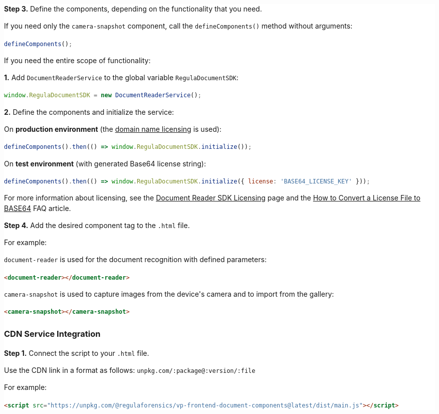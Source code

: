 **Step 3.** Define the components, depending on the functionality that you need.

If you need only the `camera-snapshot` component, call the `defineComponents()` method without arguments:
```javascript
defineComponents();
```     

If you need the entire scope of functionality:

**1.** Add `DocumentReaderService` to the global variable `RegulaDocumentSDK`:
```javascript
window.RegulaDocumentSDK = new DocumentReaderService();
```
**2.** Define the components and initialize the service:

On **production environment** (the <a href="https://docs.regulaforensics.com/develop/doc-reader-sdk/overview/licensing">domain name licensing</a> is used):

```javascript
defineComponents().then(() => window.RegulaDocumentSDK.initialize());
```
  
On **test environment** (with generated Base64 license string):

```javascript
defineComponents().then(() => window.RegulaDocumentSDK.initialize({ license: 'BASE64_LICENSE_KEY' }));
```

For more information about licensing, see the <a href="https://docs.regulaforensics.com/develop/doc-reader-sdk/overview/licensing/" target="_blank">Document Reader SDK Licensing</a> page and the
<a href="https://support.regulaforensics.com/hc/en-us/articles/15378060500881-How-to-convert-a-license-file-to-BASE64-" target="_blank">How to Convert a License File to BASE64</a> FAQ article.

**Step 4.** Add the desired component tag to the `.html` file.

For example:

`document-reader` is used for the document recognition with defined parameters:
```html
<document-reader></document-reader>
```

`camera-snapshot` is used to capture images from the device's camera and to import from the gallery:
```html
<camera-snapshot></camera-snapshot>
```

### CDN Service Integration

**Step 1.** Connect the script to your `.html` file.

Use the CDN link in a format as follows: `unpkg.com/:package@:version/:file`

For example:
```html
<script src="https://unpkg.com/@regulaforensics/vp-frontend-document-components@latest/dist/main.js"></script>
```
